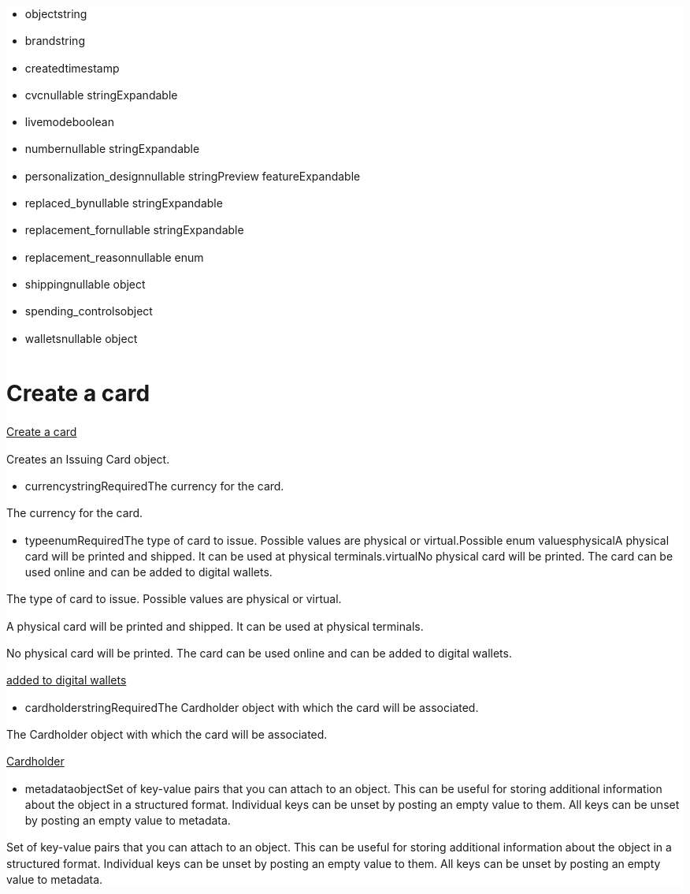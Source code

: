 - objectstring

- brandstring

- createdtimestamp

- cvcnullable stringExpandable

- livemodeboolean

- numbernullable stringExpandable

- personalization_designnullable stringPreview featureExpandable

- replaced_bynullable stringExpandable

- replacement_fornullable stringExpandable

- replacement_reasonnullable enum

- shippingnullable object

- spending_controlsobject

- walletsnullable object

# Create a card

[Create a card](/api/issuing/cards/create)

Creates an Issuing Card object.

- currencystringRequiredThe currency for the card.

The currency for the card.

- typeenumRequiredThe type of card to issue. Possible values are physical or virtual.Possible enum valuesphysicalA physical card will be printed and shipped. It can be used at physical terminals.virtualNo physical card will be printed. The card can be used online and can be added to digital wallets.

The type of card to issue. Possible values are physical or virtual.

A physical card will be printed and shipped. It can be used at physical terminals.

No physical card will be printed. The card can be used online and can be added to digital wallets.

[added to digital wallets](https://stripe.com/docs/issuing/cards/digital-wallets)

- cardholderstringRequiredThe Cardholder object with which the card will be associated.

The Cardholder object with which the card will be associated.

[Cardholder](/api#issuing_cardholder_object)

- metadataobjectSet of key-value pairs that you can attach to an object. This can be useful for storing additional information about the object in a structured format. Individual keys can be unset by posting an empty value to them. All keys can be unset by posting an empty value to metadata.

Set of key-value pairs that you can attach to an object. This can be useful for storing additional information about the object in a structured format. Individual keys can be unset by posting an empty value to them. All keys can be unset by posting an empty value to metadata.
